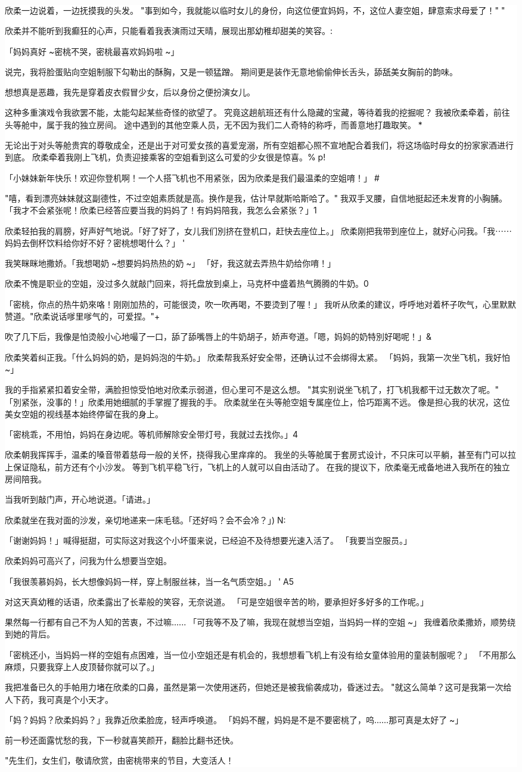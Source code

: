 欣柔一边说着，一边抚摸我的头发。 "事到如今，我就能以临时女儿的身份，向这位便宜妈妈，不，这位人妻空姐，肆意索求母爱了！" "

欣柔并不能听到我癫狂的心声，只能看着我表演雨过天晴，展现出那幼稚却甜美的笑容。:

「妈妈真好 ~密桃不哭，密桃最喜欢妈妈啦 ~」

说完，我将脸蛋贴向空姐制服下勾勒出的酥胸，又是一顿猛蹭。 期间更是装作无意地偷偷伸长舌头，舔舐美女胸前的韵味。

想想真是恶趣，我先是穿着皮衣假冒少女，后以身份之便扮演女儿。

这种多重演戏令我欲罢不能，太能勾起某些奇怪的欲望了。 究竟这趟航班还有什么隐藏的宝藏，等待着我的挖掘呢？ 我被欣柔牵着，前往头等舱中，属于我的独立房间。 途中遇到的其他空乘人员，无不因为我们二人奇特的称呼，而善意地打趣取笑。 *

无论出于对头等舱贵宾的尊敬成全，还是出于对可爱女孩的喜爱宠溺，所有空姐都心照不宣地配合着我们，将这场临时母女的扮家家酒进行到底。 欣柔牵着我刚上飞机，负责迎接乘客的空姐看到这么可爱的少女很是惊喜。% p!

「小妹妹新年快乐！欢迎你登机啊！一个人搭飞机也不用紧张，因为欣柔是我们最温柔的空姐唷！」 #

"嘻，看到漂亮妹妹就这副德性，不过空姐素质就是高。换作是我，估计早就斯哈斯哈了。" 我双手叉腰，自信地挺起还未发育的小胸脯。 「我才不会紧张呢！欣柔已经答应要当我的妈妈了！有妈妈陪我，我怎么会紧张？」1

欣柔轻拍我的肩膀，好声好气地说。「好了好了，女儿我们別挤在登机口，赶快去座位上。」 欣柔刚把我带到座位上，就好心问我。「我⋯⋯妈妈去倒杯饮料给你好不好？密桃想喝什么？」 '

我笑眯眯地撒娇。「我想喝奶 ~想要妈妈热热的奶 ~」 「好，我这就去弄热牛奶给你唷！」

欣柔不愧是职业的空姐，没过多久就敲门回来，将托盘放到桌上，马克杯中盛着热气腾腾的牛奶。0

「密桃，你点的热牛奶來咯！刚刚加热的，可能很烫，吹一吹再喝，不要烫到了喔！」 我听从欣柔的建议，呼呼地对着杯子吹气，心里默默赞道。"欣柔说话嗲里嗲气的，可爱捏。"+

吹了几下后，我像是怕烫般小心地嘬了一口，舔了舔嘴唇上的牛奶胡子，娇声夸道。「嗯，妈妈的奶特別好喝呢！」&

欣柔笑着纠正我。「什么妈妈的奶，是妈妈泡的牛奶。」 欣柔帮我系好安全带，还确认过不会绑得太紧。 「妈妈，我第一次坐飞机，我好怕 ~」

我的手指紧紧扣着安全带，满脸担惊受怕地对欣柔示弱道，但心里可不是这么想。 "其实别说坐飞机了，打飞机我都干过无数次了呢。" 「別紧张，没事的！」欣柔用她细腻的手掌握了握我的手。 欣柔就坐在头等舱空姐专属座位上，恰巧距离不远。 像是担心我的状况，这位美女空姐的视线基本始终停留在我的身上。

「密桃乖，不用怕，妈妈在身边呢。等机师解除安全带灯号，我就过去找你。」4

欣柔朝我挥挥手，温柔的嗓音带着慈母一般的关怀，挠得我心里痒痒的。 我坐的头等舱属于套房式设计，不只床可以平躺，甚至有门可以拉上保证隐私，前方还有个小沙发。 等到飞机平稳飞行，飞机上的人就可以自由活动了。 在我的提议下，欣柔毫无戒备地进入我所在的独立房间陪我。

当我听到敲门声，开心地说道。「请进。」

欣柔就坐在我对面的沙发，亲切地递来一床毛毯。「还好吗？会不会冷？」) N:

「谢谢妈妈！」喊得挺甜，可实际这对我这个小坏蛋来说，已经迫不及待想要光速入活了。 「我要当空服员。」

欣柔妈妈可高兴了，问我为什么想要当空姐。

「我很羡慕妈妈，长大想像妈妈一样，穿上制服丝袜，当一名气质空姐。」 ' A5

对这天真幼稚的话语，欣柔露出了长辈般的笑容，无奈说道。 「可是空姐很辛苦的哟，要承担好多好多的工作呢。」

果然每一行都有自己不为人知的苦衷，不过嘛...... 「可我等不及了嘛，我现在就想当空姐，当妈妈一样的空姐 ~」 我缠着欣柔撒娇，顺势绕到她的背后。

「密桃还小，当妈妈一样的空姐有点困难，当一位小空姐还是有机会的，我想想看飞机上有没有给女童体验用的童装制服呢？」 「不用那么麻烦，只要我穿上人皮顶替你就可以了。」

我把准备已久的手帕用力堵在欣柔的口鼻，虽然是第一次使用迷药，但她还是被我偷袭成功，昏迷过去。 "就这么简单？这可是我第一次给人下药，我可真是个小天才。

「妈？妈妈？欣柔妈妈？」我靠近欣柔脸庞，轻声呼唤道。 「妈妈不醒，妈妈是不是不要密桃了，呜......那可真是太好了 ~」

前一秒还面露忧愁的我，下一秒就喜笑颜开，翻脸比翻书还快。

"先生们，女生们，敬请欣赏，由密桃带来的节目，大变活人！
